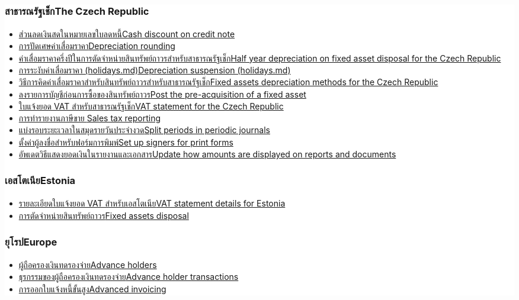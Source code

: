 ### <a name="the-czech-republic"></a><span data-ttu-id="881d5-194">สาธารณรัฐเช็ก</span><span class="sxs-lookup"><span data-stu-id="881d5-194">The Czech Republic</span></span>

-   [<span data-ttu-id="881d5-195">ส่วนลดเงินสดในหมายเลขใบลดหนี้</span><span class="sxs-lookup"><span data-stu-id="881d5-195">Cash discount on credit note</span></span>](../../financials/localizations/emea-cze-credit-note-cash-discount.md)
-   [<span data-ttu-id="881d5-196">การปัดเศษค่าเสื่อมราคา</span><span class="sxs-lookup"><span data-stu-id="881d5-196">Depreciation rounding</span></span>](../../financials/localizations/emea-cze-depreciation-rounding.md)
-   [<span data-ttu-id="881d5-197">ค่าเสื่อมราคาครึ่งปีในการตัดจำหน่ายสินทรัพย์ถาวรสำหรับสาธารณรัฐเช็ก</span><span class="sxs-lookup"><span data-stu-id="881d5-197">Half year depreciation on fixed asset disposal for the Czech Republic</span></span>](../../financials/localizations/emea-cze-half-depreciation-fixed-asset-disposal.md)
-   [<span data-ttu-id="881d5-198">การระงับค่าเสื่อมราคา (holidays.md)</span><span class="sxs-lookup"><span data-stu-id="881d5-198">Depreciation suspension (holidays.md)</span></span>](../../financials/localizations/emea-cze-depreciation-suspension-holidays.md)
-   [<span data-ttu-id="881d5-199">วิธีการคิดค่าเสื่อมราคาสำหรับสินทรัพย์ถาวรสำหรับสาธารณรัฐเช็ก</span><span class="sxs-lookup"><span data-stu-id="881d5-199">Fixed assets depreciation methods for the Czech Republic</span></span>](../../financials/localizations/emea-cze-fixed-assets-depreciation.md)
-   [<span data-ttu-id="881d5-200">ลงรายการบัญชีก่อนการซื้อของสินทรัพย์ถาวร</span><span class="sxs-lookup"><span data-stu-id="881d5-200">Post the pre-acquisition of a fixed asset</span></span>](../../financials/localizations/emea-pre-acquisition-acquisition-fixed-asset.md)
-   [<span data-ttu-id="881d5-201">ใบแจ้งยอด VAT สำหรับสาธารณรัฐเช็ก</span><span class="sxs-lookup"><span data-stu-id="881d5-201">VAT statement for the Czech Republic</span></span>](../../financials/localizations/emea-cze-vat-statement-details.md)
-   [<span data-ttu-id="881d5-202">การทำรายงานภาษีขาย </span><span class="sxs-lookup"><span data-stu-id="881d5-202">Sales tax reporting </span></span>](../../financials/localizations/emea-cze-intra-community-vat-transactions.md)
-   [<span data-ttu-id="881d5-203">แบ่งรอบระยะเวลาในสมุดรายวันประจำงวด</span><span class="sxs-lookup"><span data-stu-id="881d5-203">Split periods in periodic journals</span></span>](../../financials/localizations/emea-create-post-periodic-journals.md)
-   [<span data-ttu-id="881d5-204">ตั้งค่าผู้ลงชื่อสำหรับฟอร์มการพิมพ์</span><span class="sxs-lookup"><span data-stu-id="881d5-204">Set up signers for print forms</span></span>](../../financials/localizations/emea-set-up-signers-for-printing-forms.md)
-   [<span data-ttu-id="881d5-205">อัพเดตวิธีแสดงยอดเงินในรายงานและเอกสาร</span><span class="sxs-lookup"><span data-stu-id="881d5-205">Update how amounts are displayed on reports and documents</span></span>](../../financials/localizations/emea-amount-printing-forms.md)

### <a name="estonia"></a><span data-ttu-id="881d5-206">เอสโตเนีย</span><span class="sxs-lookup"><span data-stu-id="881d5-206">Estonia</span></span>

-   [<span data-ttu-id="881d5-207">รายละเอียดใบแจ้งยอด VAT สำหรับเอสโตเนีย</span><span class="sxs-lookup"><span data-stu-id="881d5-207">VAT statement details for Estonia</span></span>](../../financials/localizations/emea-est-vat-statement-details.md)
-   [<span data-ttu-id="881d5-208">การตัดจำหน่ายสินทรัพย์ถาวร</span><span class="sxs-lookup"><span data-stu-id="881d5-208">Fixed assets disposal</span></span>](../../financials/localizations/emea-credit-note-reverse-fixed-asset-sale.md)

### <a name="europe"></a><span data-ttu-id="881d5-209">ยุโรป</span><span class="sxs-lookup"><span data-stu-id="881d5-209">Europe</span></span>
- [<span data-ttu-id="881d5-210">ผู้ถือครองเงินทดรองจ่าย</span><span class="sxs-lookup"><span data-stu-id="881d5-210">Advance holders</span></span>](../../financials/localizations/emea-advance-holders.md)
- [<span data-ttu-id="881d5-211">ธุรกรรมของผู้ถือครองเงินทดรองจ่าย</span><span class="sxs-lookup"><span data-stu-id="881d5-211">Advance holder transactions</span></span>](../../financials/localizations/emea-advance-holders-transactions.md)
- [<span data-ttu-id="881d5-212">การออกใบแจ้งหนี้ขั้นสูง</span><span class="sxs-lookup"><span data-stu-id="881d5-212">Advanced invoicing</span></span>](../../financials/localizations/emea-advance-invoice.md)